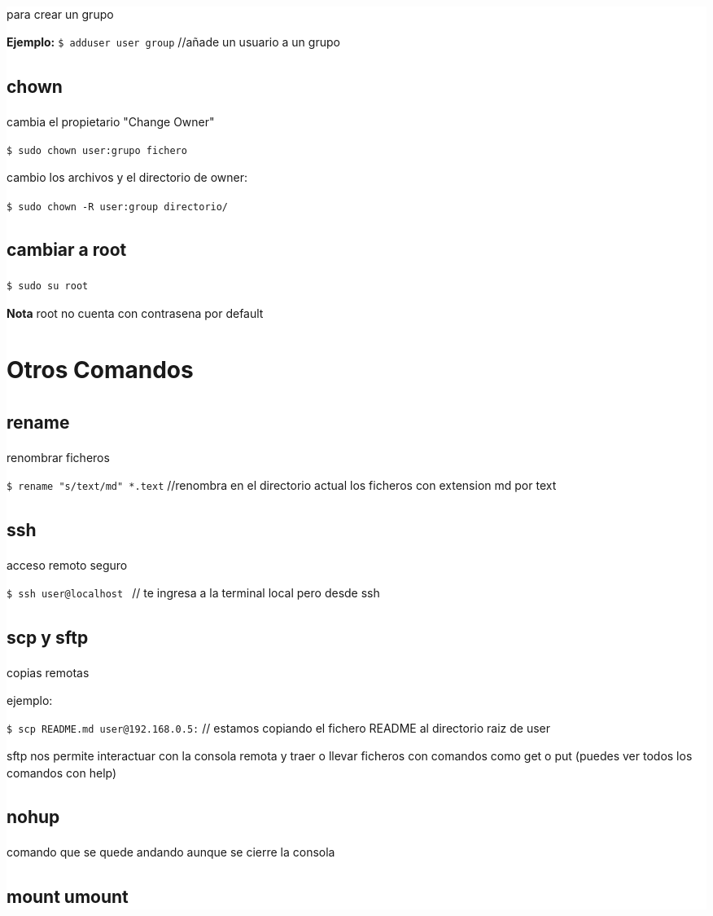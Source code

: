 para crear un grupo

**Ejemplo:** `$ adduser user group`  //añade un usuario a un grupo

## chown

cambia el propietario "Change Owner"

`$ sudo chown user:grupo fichero`

cambio los archivos y el directorio de owner:

`$ sudo chown -R user:group directorio/`

## cambiar a root

`$ sudo su root`

**Nota** root no cuenta con contrasena por default


# Otros Comandos

## rename

renombrar ficheros

`$ rename "s/text/md" *.text` //renombra en el directorio actual los ficheros con extension md por text

## ssh

acceso remoto seguro

`$ ssh user@localhost ` // te ingresa a la terminal local pero desde ssh

## scp y sftp

copias remotas

ejemplo:

`$ scp README.md user@192.168.0.5:` // estamos copiando el fichero README al directorio raiz de user

sftp nos permite interactuar con la consola remota y traer o llevar ficheros con comandos como get o put (puedes ver todos los comandos con help)

## nohup

comando que se quede andando aunque se cierre la consola

## mount umount

